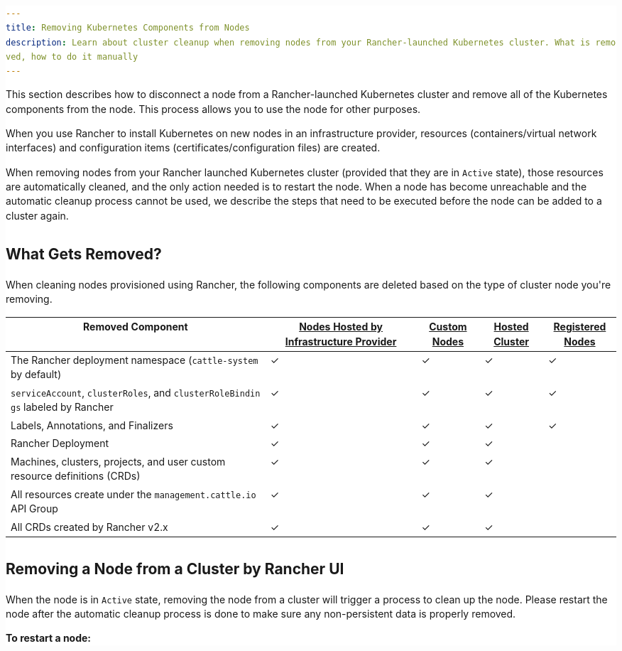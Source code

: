 ```yaml
---
title: Removing Kubernetes Components from Nodes
description: Learn about cluster cleanup when removing nodes from your Rancher-launched Kubernetes cluster. What is removed, how to do it manually
---
```


<head>
  <link rel="canonical" href="https://ranchermanager.docs.rancher.com/how-to-guides/new-user-guides/manage-clusters/clean-cluster-nodes"/>
</head>

This section describes how to disconnect a node from a Rancher-launched Kubernetes cluster and remove all of the Kubernetes components from the node. This process allows you to use the node for other purposes.

When you use Rancher to install Kubernetes on new nodes in an infrastructure provider, resources (containers/virtual network interfaces) and configuration items (certificates/configuration files) are created.

When removing nodes from your Rancher launched Kubernetes cluster (provided that they are in `Active` state), those resources are automatically cleaned, and the only action needed is to restart the node. When a node has become unreachable and the automatic cleanup process cannot be used, we describe the steps that need to be executed before the node can be added to a cluster again.

## What Gets Removed?

When cleaning nodes provisioned using Rancher, the following components are deleted based on the type of cluster node you're removing.

| Removed Component                                                              | [Nodes Hosted by Infrastructure Provider][1] | [Custom Nodes][2] | [Hosted Cluster][3] | [Registered Nodes][4] |
|--------------------------------------------------------------------------------|----------------------------------------------|-------------------|---------------------|-----------------------|
| The Rancher deployment namespace (`cattle-system` by default)                  | ✓                                            | ✓                 | ✓                   | ✓                     |
| `serviceAccount`, `clusterRoles`, and `clusterRoleBindings` labeled by Rancher | ✓                                            | ✓                 | ✓                   | ✓                     |
| Labels, Annotations, and Finalizers                                            | ✓                                            | ✓                 | ✓                   | ✓                     |
| Rancher Deployment                                                             | ✓                                            | ✓                 | ✓                   |                       |
| Machines, clusters, projects, and user custom resource definitions (CRDs)      | ✓                                            | ✓                 | ✓                   |                       |
| All resources create under the `management.cattle.io` API Group                | ✓                                            | ✓                 | ✓                   |                       |
| All CRDs created by Rancher v2.x                                               | ✓                                            | ✓                 | ✓                   |                       |

[1]: ../launch-kubernetes-with-rancher/use-new-nodes-in-an-infra-provider/use-new-nodes-in-an-infra-provider.md
[2]: ../../../reference-guides/cluster-configuration/rancher-server-configuration/use-existing-nodes/use-existing-nodes.md
[3]: ../kubernetes-clusters-in-rancher-setup/set-up-clusters-from-hosted-kubernetes-providers/set-up-clusters-from-hosted-kubernetes-providers.md
[4]: ../../../how-to-guides/new-user-guides/kubernetes-clusters-in-rancher-setup/register-existing-clusters.md

## Removing a Node from a Cluster by Rancher UI

When the node is in `Active` state, removing the node from a cluster will trigger a process to clean up the node. Please restart the node after the automatic cleanup process is done to make sure any non-persistent data is properly removed.

**To restart a node:**
